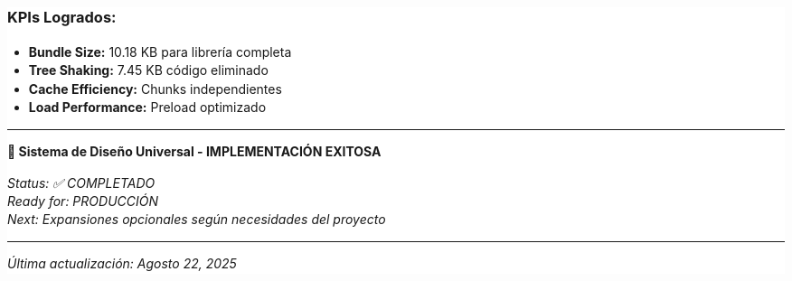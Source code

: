 ### **KPIs Logrados:**
- **Bundle Size:** 10.18 KB para librería completa
- **Tree Shaking:** 7.45 KB código eliminado
- **Cache Efficiency:** Chunks independientes
- **Load Performance:** Preload optimizado

---

**🎉 Sistema de Diseño Universal - IMPLEMENTACIÓN EXITOSA**

*Status: ✅ COMPLETADO*  
*Ready for: PRODUCCIÓN*  
*Next: Expansiones opcionales según necesidades del proyecto*

---

*Última actualización: Agosto 22, 2025*